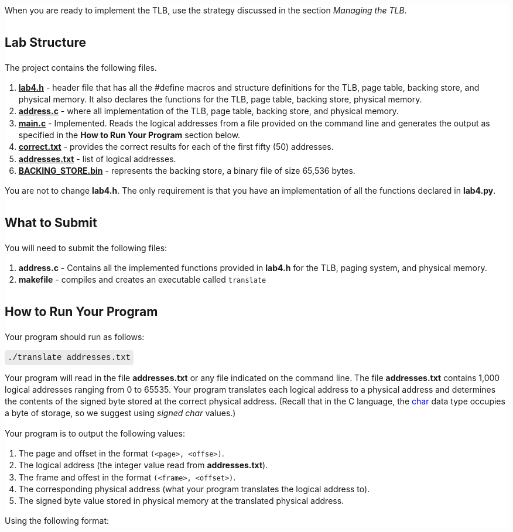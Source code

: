 When you are ready to implement the TLB, use the strategy discussed in the section *Managing the TLB*.

## Lab Structure

The project contains the following files.

1. <strong><u>lab4.h</u></strong> - header file that has all the #define macros and structure definitions for the TLB, page table, backing store, and physical memory.  It also declares the functions for the TLB, page table, backing store, physical memory.
2. <strong><u>address.c</u></strong> - where all implementation of the TLB, page table, backing store, and physical memory.
3. <strong><u>main.c</u></strong> - Implemented.  Reads the logical addresses from a file provided on the command line and generates the output as specified in the <span style="font-weight:bold;">How to Run Your Program</span> section below.
4. <strong><u>correct.txt</u></strong> - provides the correct results for each of the first fifty (50) addresses.
5.  <strong><u>addresses.txt</u></strong> - list of logical addresses.
6.  <strong><u>BACKING_STORE.bin</u></strong> - represents the backing store, a binary file of size 65,536 bytes. 

You are not to change **lab4.h**. The only requirement is that you have an implementation of all the functions declared in **lab4.py**.

## What to Submit

You will need to submit the following files:

1. **address.c** - Contains all the implemented functions provided in **lab4.h** for the TLB, paging system, and physical memory.
3. **makefile** - compiles and creates an executable called <code>translate</code>

## How to Run Your Program

Your program should run as follows:

<p><span style="background-color:#EAEAEA; font-family:courier,monospace; padding: 5px; border-radius: 5px;">./translate addresses.txt</span></p>
 

Your program will read in the file **addresses.txt** or any file indicated on the command line.  The file **addresses.txt** contains 1,000 logical addresses ranging from 0 to 65535. Your program translates each logical address to a physical address and determines the contents of the signed byte stored at the correct physical address. (Recall that in the C language, the <span style="color: blue;">char</span> data type occupies a byte of storage, so we suggest using *signed char* values.)

Your program is to output the following values:

1. The page and offset in the format `(<page>, <offse>)`.
2. The logical address  (the integer value read from **addresses.txt**).
3. The frame and offest in the format `(<frame>, <offset>)`.
4. The corresponding physical address (what your program translates the logical address to).
5. The signed byte value stored in physical memory at the translated physical address.

Using the following format:
